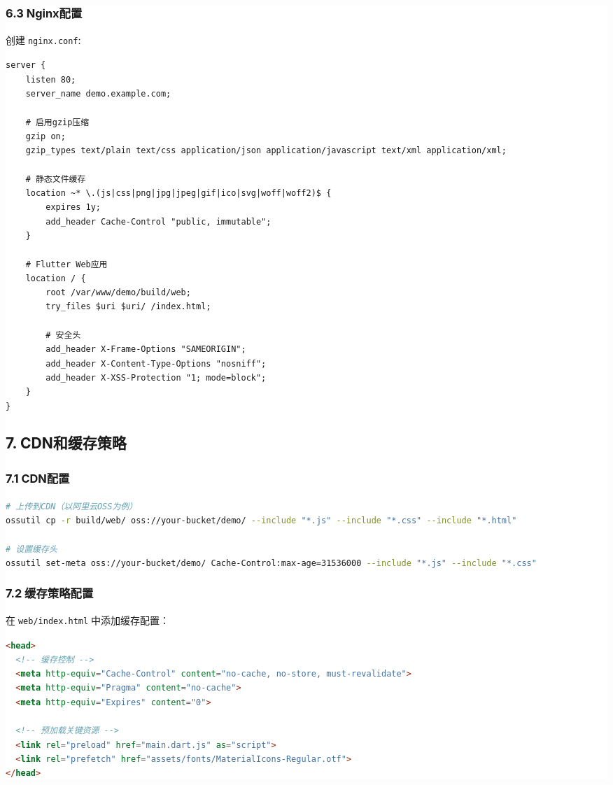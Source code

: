 ### 6.3 Nginx配置

创建 `nginx.conf`:

```nginx
server {
    listen 80;
    server_name demo.example.com;
    
    # 启用gzip压缩
    gzip on;
    gzip_types text/plain text/css application/json application/javascript text/xml application/xml;
    
    # 静态文件缓存
    location ~* \.(js|css|png|jpg|jpeg|gif|ico|svg|woff|woff2)$ {
        expires 1y;
        add_header Cache-Control "public, immutable";
    }
    
    # Flutter Web应用
    location / {
        root /var/www/demo/build/web;
        try_files $uri $uri/ /index.html;
        
        # 安全头
        add_header X-Frame-Options "SAMEORIGIN";
        add_header X-Content-Type-Options "nosniff";
        add_header X-XSS-Protection "1; mode=block";
    }
}
```

## 7. CDN和缓存策略

### 7.1 CDN配置

```bash
# 上传到CDN（以阿里云OSS为例）
ossutil cp -r build/web/ oss://your-bucket/demo/ --include "*.js" --include "*.css" --include "*.html"

# 设置缓存头
ossutil set-meta oss://your-bucket/demo/ Cache-Control:max-age=31536000 --include "*.js" --include "*.css"
```

### 7.2 缓存策略配置

在 `web/index.html` 中添加缓存配置：

```html
<head>
  <!-- 缓存控制 -->
  <meta http-equiv="Cache-Control" content="no-cache, no-store, must-revalidate">
  <meta http-equiv="Pragma" content="no-cache">
  <meta http-equiv="Expires" content="0">
  
  <!-- 预加载关键资源 -->
  <link rel="preload" href="main.dart.js" as="script">
  <link rel="prefetch" href="assets/fonts/MaterialIcons-Regular.otf">
</head>
```
